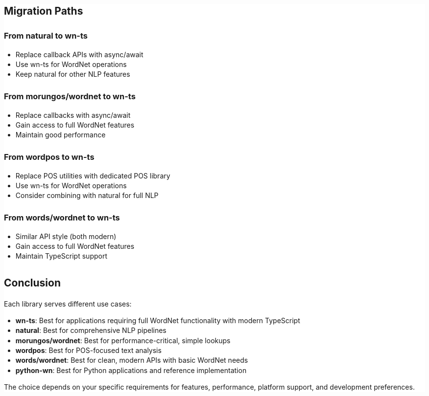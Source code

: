 ## Migration Paths

### From natural to wn-ts
- Replace callback APIs with async/await
- Use wn-ts for WordNet operations
- Keep natural for other NLP features

### From morungos/wordnet to wn-ts
- Replace callbacks with async/await
- Gain access to full WordNet features
- Maintain good performance

### From wordpos to wn-ts
- Replace POS utilities with dedicated POS library
- Use wn-ts for WordNet operations
- Consider combining with natural for full NLP

### From words/wordnet to wn-ts
- Similar API style (both modern)
- Gain access to full WordNet features
- Maintain TypeScript support

## Conclusion

Each library serves different use cases:

- **wn-ts**: Best for applications requiring full WordNet functionality with modern TypeScript
- **natural**: Best for comprehensive NLP pipelines
- **morungos/wordnet**: Best for performance-critical, simple lookups
- **wordpos**: Best for POS-focused text analysis
- **words/wordnet**: Best for clean, modern APIs with basic WordNet needs
- **python-wn**: Best for Python applications and reference implementation

The choice depends on your specific requirements for features, performance, platform support, and development preferences. 